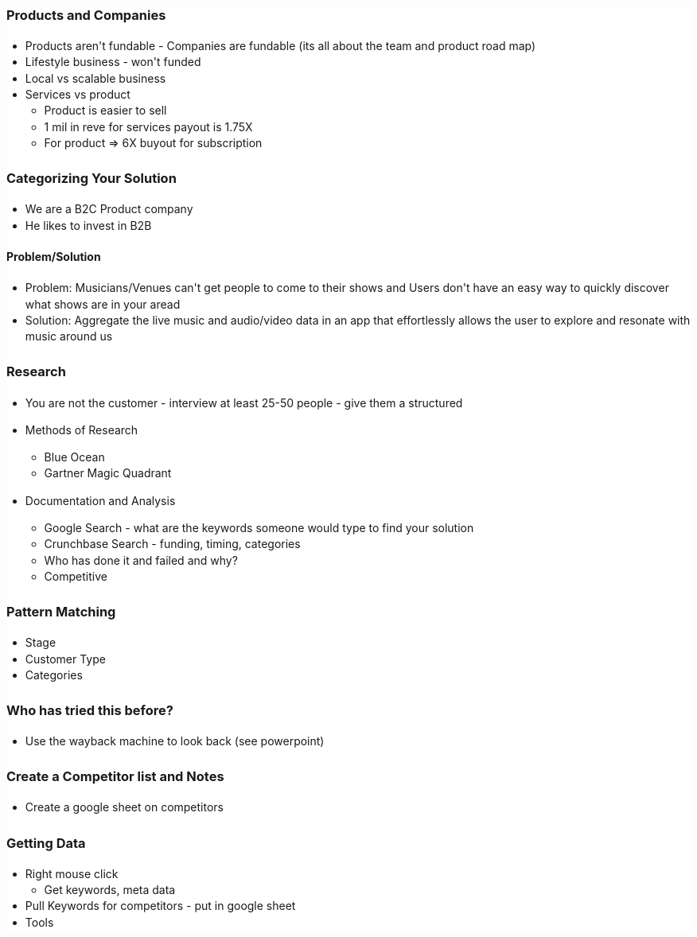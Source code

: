 ### Products and Companies

- Products aren't fundable - Companies are fundable (its all about the team and product road map)
- Lifestyle business - won't funded
- Local vs scalable business
- Services vs product
  - Product is easier to sell
  - 1 mil in reve for services payout is 1.75X
  - For product => 6X buyout for subscription

### Categorizing Your Solution

- We are a B2C Product company
- He likes to invest in B2B

#### Problem/Solution

- Problem: Musicians/Venues can't get people to come to their shows and Users don't have an easy way to quickly discover what shows are in your aread
- Solution: Aggregate the live music and audio/video data in an app that effortlessly allows the user to explore and resonate with music around us

### Research

- You are not the customer - interview at least 25-50 people - give them a structured
- Methods of Research
  - Blue Ocean
  - Gartner Magic Quadrant
- Documentation and Analysis

  - Google Search - what are the keywords someone would type to find your solution
  - Crunchbase Search - funding, timing, categories
  - Who has done it and failed and why?
  - Competitive

### Pattern Matching

- Stage
- Customer Type
- Categories

### Who has tried this before?

- Use the wayback machine to look back (see powerpoint)

### Create a Competitor list and Notes

- Create a google sheet on competitors

### Getting Data

- Right mouse click
  - Get keywords, meta data
- Pull Keywords for competitors - put in google sheet
- Tools

